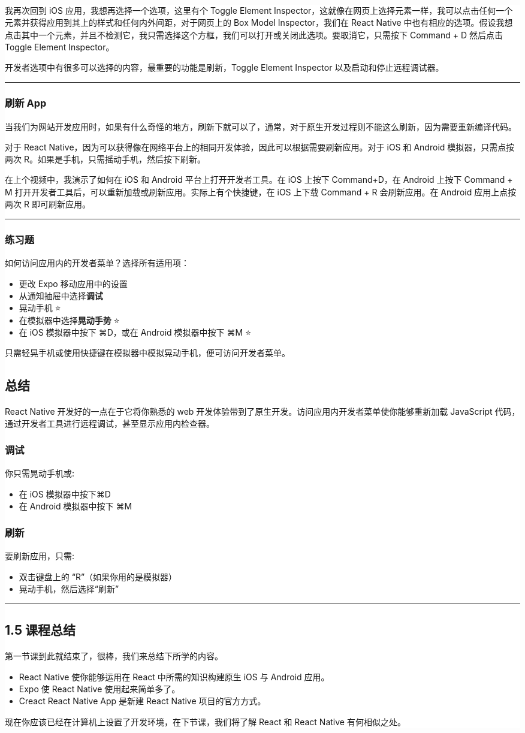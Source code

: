 我再次回到 iOS 应用，我想再选择一个选项，这里有个 Toggle Element Inspector，这就像在网页上选择元素一样，我可以点击任何一个元素并获得应用到其上的样式和任何内外间距，对于网页上的 Box Model Inspector，我们在 React Native 中也有相应的选项。假设我想点击其中一个元素，并且不检测它，我只需选择这个方框，我们可以打开或关闭此选项。要取消它，只需按下 Command + D 然后点击 Toggle Element Inspector。

开发者选项中有很多可以选择的内容，最重要的功能是刷新，Toggle Element Inspector 以及启动和停止远程调试器。

---

### 刷新 App

当我们为网站开发应用时，如果有什么奇怪的地方，刷新下就可以了，通常，对于原生开发过程则不能这么刷新，因为需要重新编译代码。

对于 React Native，因为可以获得像在网络平台上的相同开发体验，因此可以根据需要刷新应用。对于 iOS 和 Android 模拟器，只需点按两次 R。如果是手机，只需摇动手机，然后按下刷新。

在上个视频中，我演示了如何在 iOS 和 Android 平台上打开开发者工具。在 iOS 上按下 Command+D，在 Android 上按下 Command + M 打开开发者工具后，可以重新加载或刷新应用。实际上有个快捷键，在 iOS 上下载 Command + R 会刷新应用。在 Android 应用上点按两次 R 即可刷新应用。

---



### 练习题

如何访问应用内的开发者菜单？选择所有适用项：

- 更改 Expo 移动应用中的设置
- 从通知抽屉中选择**调试**
- 晃动手机 :star:
- 在模拟器中选择**晃动手势** :star:
- 在 iOS 模拟器中按下 ⌘D，或在 Android 模拟器中按下 ⌘M :star:

只需轻晃手机或使用快捷键在模拟器中模拟晃动手机，便可访问开发者菜单。 

## 总结

React Native 开发好的一点在于它将你熟悉的 web 开发体验带到了原生开发。访问应用内开发者菜单使你能够重新加载 JavaScript 代码，通过开发者工具进行远程调试，甚至显示应用内检查器。

### 调试

你只需晃动手机或:

- 在 iOS 模拟器中按下⌘D
- 在 Android 模拟器中按下 ⌘M

### 刷新

要刷新应用，只需:

- 双击键盘上的 “R”（如果你用的是模拟器）
- 晃动手机，然后选择“刷新”

---

## 1.5 课程总结

第一节课到此就结束了，很棒，我们来总结下所学的内容。

- React Native 使你能够运用在 React 中所需的知识构建原生 iOS 与 Android 应用。
- Expo 使 React Native 使用起来简单多了。
- Creact React Native App 是新建 React Native 项目的官方方式。

现在你应该已经在计算机上设置了开发环境，在下节课，我们将了解 React 和 React Native 有何相似之处。




